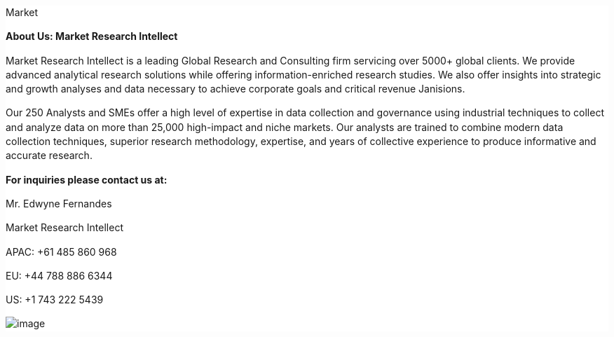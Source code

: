 Market</a></span></p><p><strong><span class="font-[700]">About Us: Market Research Intellect</span></strong></p><p><span class="">Market Research Intellect is a leading Global Research and Consulting firm servicing over 5000+ global clients. We provide advanced analytical research solutions while offering information-enriched research studies.&nbsp;</span>We also offer insights into strategic and growth analyses and data necessary to achieve corporate goals and critical revenue Janisions.</p><p><span class="">Our 250 Analysts and SMEs offer a high level of expertise in data collection and governance using industrial techniques to collect and analyze data on more than 25,000 high-impact and niche markets. Our analysts are trained to combine modern data collection techniques, superior research methodology, expertise, and years of collective experience to produce informative and accurate research.</span></p><p><strong>For inquiries please contact us at:</strong></p><p>Mr. Edwyne Fernandes</p><p>Market Research Intellect</p><p>APAC: +61 485 860 968</p><p>EU: +44 788 886 6344</p><p>US: +1 743 222 5439</p>
![image](https://github.com/user-attachments/assets/f388d3aa-0c46-4a90-82d5-260dedc728d8)
